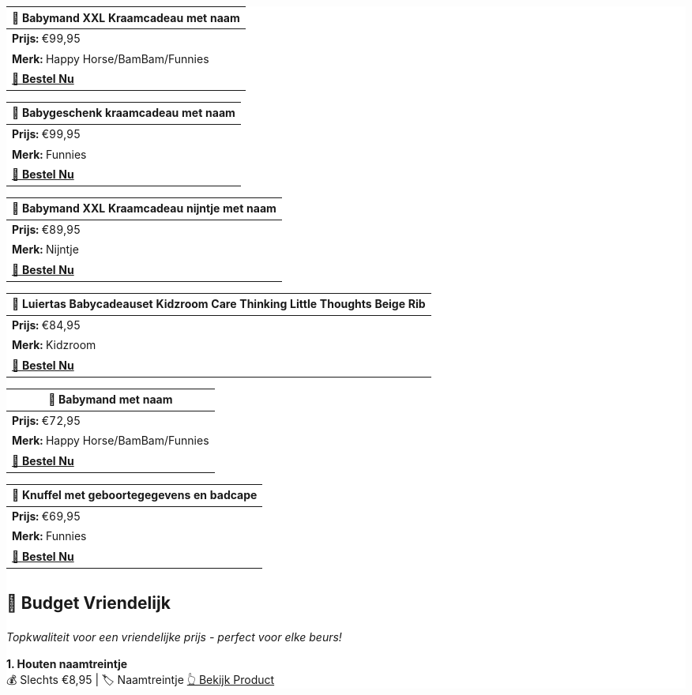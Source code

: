 | 🌟 **Babymand XXL Kraamcadeau met naam** |
|---|
| **Prijs:** €99,95 |
| **Merk:** Happy Horse/BamBam/Funnies |
| [🛒 **Bestel Nu**](https://www.babykadowinkel.nl/website/Includes/TradeTracker/?tt=8977_2160195_69238_&r=https%3A%2F%2Fwww.babykadowinkel.nl%2FBabymand-XXL-Kraamcadeau-met-naam%3Futm_source%3Dtradetracker%26utm_medium%3Dcpc-tradetracker%26utm_campaign%3Dtradetracker) |

| 🌟 **Babygeschenk kraamcadeau met naam** |
|---|
| **Prijs:** €99,95 |
| **Merk:** Funnies |
| [🛒 **Bestel Nu**](https://www.babykadowinkel.nl/website/Includes/TradeTracker/?tt=8977_2160195_69238_&r=https%3A%2F%2Fwww.babykadowinkel.nl%2Fluxe-gepersonaliseerde-babycadeaubox-met-naam%3Futm_source%3Dtradetracker%26utm_medium%3Dcpc-tradetracker%26utm_campaign%3Dtradetracker) |

| 🌟 **Babymand XXL Kraamcadeau nijntje met naam** |
|---|
| **Prijs:** €89,95 |
| **Merk:** Nijntje |
| [🛒 **Bestel Nu**](https://www.babykadowinkel.nl/website/Includes/TradeTracker/?tt=8977_2160195_69238_&r=https%3A%2F%2Fwww.babykadowinkel.nl%2FBabymand-XXL-Kraamcadeau-nijntje-met-naam%3Futm_source%3Dtradetracker%26utm_medium%3Dcpc-tradetracker%26utm_campaign%3Dtradetracker) |

| 🌟 **Luiertas Babycadeauset Kidzroom Care Thinking Little Thoughts Beige Rib** |
|---|
| **Prijs:** €84,95 |
| **Merk:** Kidzroom |
| [🛒 **Bestel Nu**](https://www.babykadowinkel.nl/website/Includes/TradeTracker/?tt=8977_2160195_69238_&r=https%3A%2F%2Fwww.babykadowinkel.nl%2FLuiertas-Babycadeauset-Kidzroom-Care-Thinking-Little-Thoughts-Beige-Rib%3Futm_source%3Dtradetracker%26utm_medium%3Dcpc-tradetracker%26utm_campaign%3Dtradetracker) |

| 🌟 **Babymand met naam** |
|---|
| **Prijs:** €72,95 |
| **Merk:** Happy Horse/BamBam/Funnies |
| [🛒 **Bestel Nu**](https://www.babykadowinkel.nl/website/Includes/TradeTracker/?tt=8977_2160195_69238_&r=https%3A%2F%2Fwww.babykadowinkel.nl%2FBabymand-met-naam%3Futm_source%3Dtradetracker%26utm_medium%3Dcpc-tradetracker%26utm_campaign%3Dtradetracker) |

| 🌟 **Knuffel met geboortegegevens en badcape** |
|---|
| **Prijs:** €69,95 |
| **Merk:** Funnies |
| [🛒 **Bestel Nu**](https://www.babykadowinkel.nl/website/Includes/TradeTracker/?tt=8977_2160195_69238_&r=https%3A%2F%2Fwww.babykadowinkel.nl%2FKnuffel-met-geboortegegevens-en-badcape%3Futm_source%3Dtradetracker%26utm_medium%3Dcpc-tradetracker%26utm_campaign%3Dtradetracker) |

## 💝 Budget Vriendelijk

*Topkwaliteit voor een vriendelijke prijs - perfect voor elke beurs!*

**1. Houten naamtreintje**  
💰 Slechts €8,95 | 🏷️ Naamtreintje
[👆 Bekijk Product](https://www.babykadowinkel.nl/website/Includes/TradeTracker/?tt=8977_2160195_69238_&r=https%3A%2F%2Fwww.babykadowinkel.nl%2FHouten-naamtreintje%3Futm_source%3Dtradetracker%26utm_medium%3Dcpc-tradetracker%26utm_campaign%3Dtradetracker)
